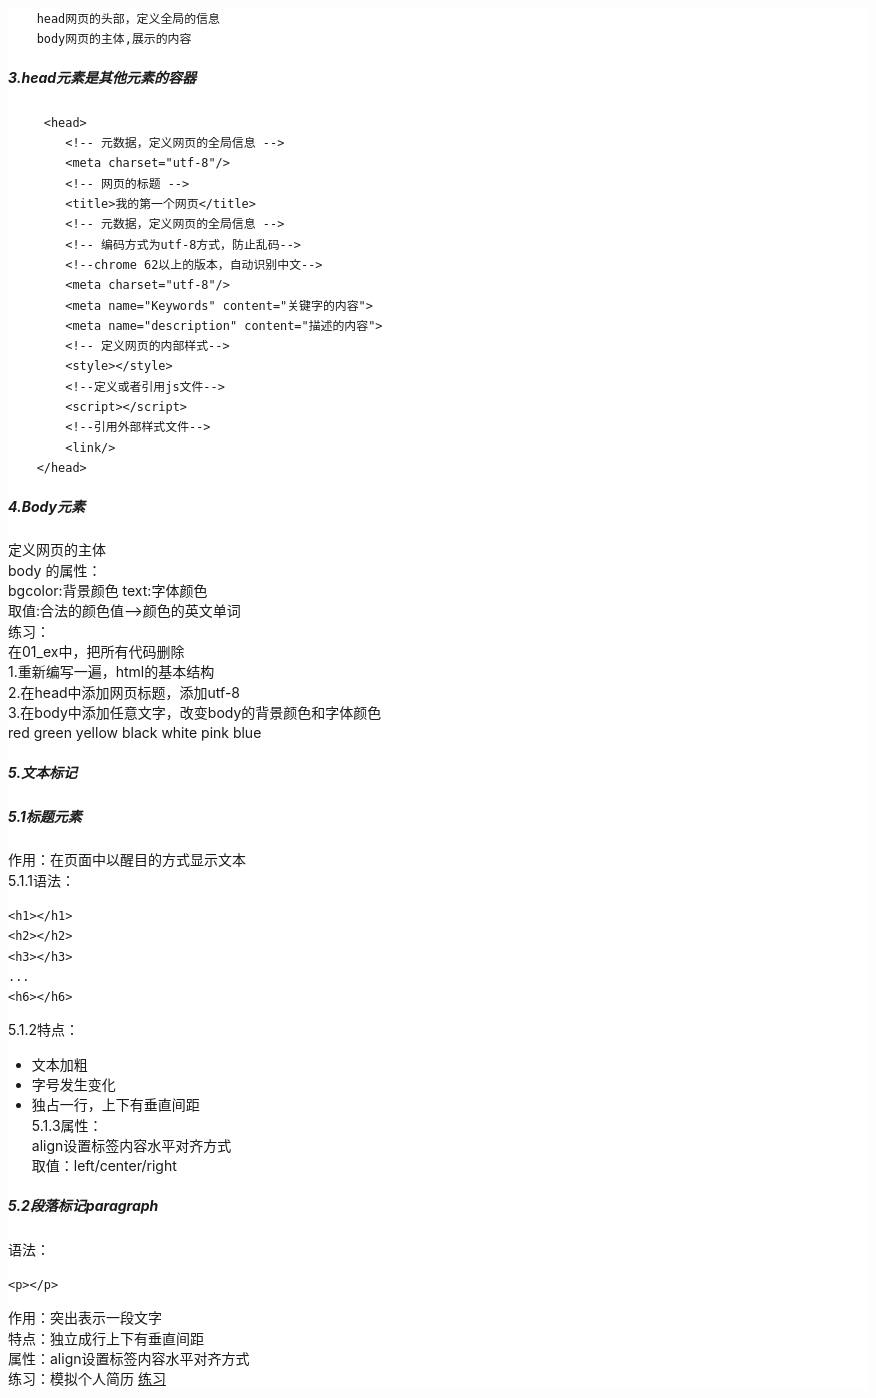```
    head网页的头部，定义全局的信息  
    body网页的主体,展示的内容
```     
##### 3.head元素是其他元素的容器<head></head>  
```
     <head> 
        <!-- 元数据，定义网页的全局信息 -->
        <meta charset="utf-8"/>
        <!-- 网页的标题 -->
        <title>我的第一个网页</title> 
        <!-- 元数据，定义网页的全局信息 -->
        <!-- 编码方式为utf-8方式，防止乱码-->    
        <!--chrome 62以上的版本，自动识别中文-->
        <meta charset="utf-8"/>
        <meta name="Keywords" content="关键字的内容">  
        <meta name="description" content="描述的内容">   
        <!-- 定义网页的内部样式--> 
        <style></style>  
        <!--定义或者引用js文件-->
        <script></script>  
        <!--引用外部样式文件-->  
        <link/>
	</head>
```  
##### 4.Body元素  
定义网页的主体  
body 的属性：  
bgcolor:背景颜色 
text:字体颜色  
取值:合法的颜色值-->颜色的英文单词  
练习：  
在01_ex中，把所有代码删除  
1.重新编写一遍，html的基本结构  
2.在head中添加网页标题，添加utf-8  
3.在body中添加任意文字，改变body的背景颜色和字体颜色  
red  green yellow black  white pink blue 
##### 5.文本标记   
##### 5.1标题元素  
作用：在页面中以醒目的方式显示文本  
5.1.1语法：  
```  
<h1></h1>  
<h2></h2>  
<h3></h3>   
...  
<h6></h6>   
``` 
5.1.2特点：  
+ 文本加粗  
+ 字号发生变化  
+ 独占一行，上下有垂直间距  
5.1.3属性：  
align设置标签内容水平对齐方式  
取值：left/center/right  
##### 5.2段落标记paragraph  
语法：   
``` 
<p></p>    
```
作用：突出表示一段文字    
特点：独立成行上下有垂直间距     
属性：align设置标签内容水平对齐方式  
练习：模拟个人简历   [练习](02_ex.html)